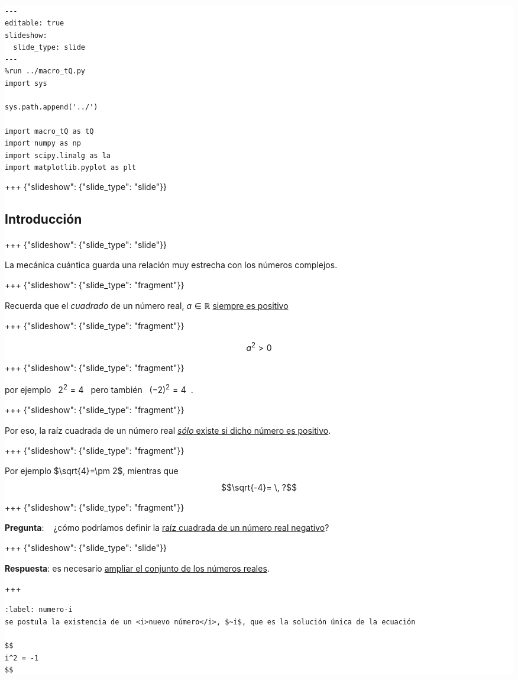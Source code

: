 ```{code-cell} ipython3
---
editable: true
slideshow:
  slide_type: slide
---
%run ../macro_tQ.py
import sys

sys.path.append('../')

import macro_tQ as tQ
import numpy as np
import scipy.linalg as la
import matplotlib.pyplot as plt
```

+++ {"slideshow": {"slide_type": "slide"}}

## Introducción

+++ {"slideshow": {"slide_type": "slide"}}

La mecánica cuántica guarda una relación muy estrecha con los números complejos. 

+++ {"slideshow": {"slide_type": "fragment"}}

Recuerda que el *cuadrado* de un número real, $a\in {\mathbb R}$ <u>siempre  es positivo</u>

+++ {"slideshow": {"slide_type": "fragment"}}



$$ a^2 >0 $$


+++ {"slideshow": {"slide_type": "fragment"}}

por ejemplo $~~2^2 =  4~~$ pero también $~~(-2)^2 = 4~~$.

+++ {"slideshow": {"slide_type": "fragment"}}

Por eso, la raíz cuadrada de un número real <u>*sólo* existe si dicho número es positivo</u>.  


+++ {"slideshow": {"slide_type": "fragment"}}

Por ejemplo $\sqrt{4}=\pm 2$, mientras que $$\sqrt{-4}= \, ?$$

+++ {"slideshow": {"slide_type": "fragment"}}

**Pregunta**: $~~$ ¿cómo podríamos definir la <u>raíz cuadrada de un número real negativo</u>? 

+++ {"slideshow": {"slide_type": "slide"}}


**Respuesta**:  es necesario <u>ampliar el conjunto de los números reales</u>. 

+++

```{prf:definition} Número $i$
:label: numero-i
se postula la existencia de un <i>nuevo número</i>, $~i$, que es la solución única de la ecuación 

$$
i^2 = -1
$$
````

